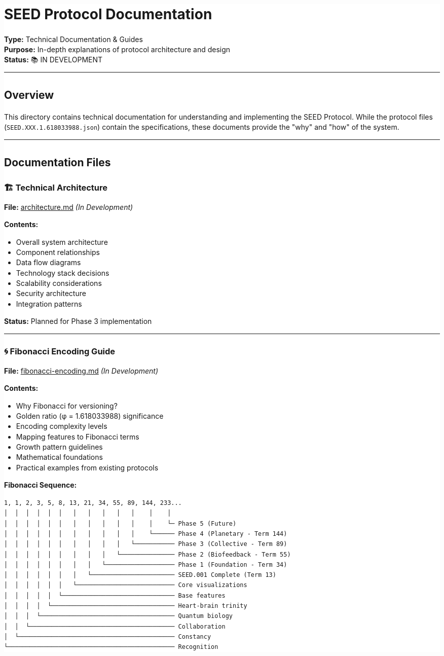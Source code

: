 # SEED Protocol Documentation

**Type:** Technical Documentation & Guides  
**Purpose:** In-depth explanations of protocol architecture and design  
**Status:** 📚 IN DEVELOPMENT

---

## Overview

This directory contains technical documentation for understanding and implementing the SEED Protocol. While the protocol files (`SEED.XXX.1.618033988.json`) contain the specifications, these documents provide the "why" and "how" of the system.

---

## Documentation Files

### 🏗️ Technical Architecture
**File:** [architecture.md](./architecture.md) *(In Development)*

**Contents:**
- Overall system architecture
- Component relationships
- Data flow diagrams
- Technology stack decisions
- Scalability considerations
- Security architecture
- Integration patterns

**Status:** Planned for Phase 3 implementation

---

### 🌀 Fibonacci Encoding Guide
**File:** [fibonacci-encoding.md](./fibonacci-encoding.md) *(In Development)*

**Contents:**
- Why Fibonacci for versioning?
- Golden ratio (φ = 1.618033988) significance
- Encoding complexity levels
- Mapping features to Fibonacci terms
- Growth pattern guidelines
- Mathematical foundations
- Practical examples from existing protocols

**Fibonacci Sequence:**
```
1, 1, 2, 3, 5, 8, 13, 21, 34, 55, 89, 144, 233...
│  │  │  │  │  │   │   │   │   │   │    │    │
│  │  │  │  │  │   │   │   │   │   │    │    └─ Phase 5 (Future)
│  │  │  │  │  │   │   │   │   │   │    └────── Phase 4 (Planetary - Term 144)
│  │  │  │  │  │   │   │   │   │   └─────────── Phase 3 (Collective - Term 89)
│  │  │  │  │  │   │   │   │   └─────────────── Phase 2 (Biofeedback - Term 55)
│  │  │  │  │  │   │   │   └─────────────────── Phase 1 (Foundation - Term 34)
│  │  │  │  │  │   │   └─────────────────────── SEED.001 Complete (Term 13)
│  │  │  │  │  │   └─────────────────────────── Core visualizations
│  │  │  │  │  └─────────────────────────────── Base features
│  │  │  │  └────────────────────────────────── Heart-brain trinity
│  │  │  └───────────────────────────────────── Quantum biology
│  │  └──────────────────────────────────────── Collaboration
│  └─────────────────────────────────────────── Constancy
└────────────────────────────────────────────── Recognition
```
